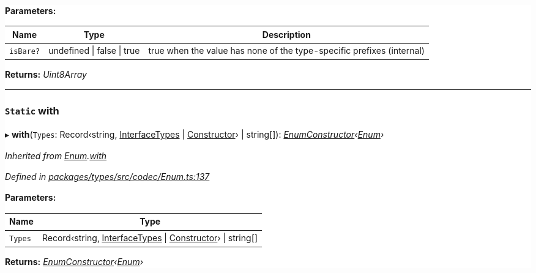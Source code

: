 **Parameters:**

Name | Type | Description |
------ | ------ | ------ |
`isBare?` | undefined &#124; false &#124; true | true when the value has none of the type-specific prefixes (internal)  |

**Returns:** *Uint8Array*

___

### `Static` with

▸ **with**(`Types`: Record‹string, [InterfaceTypes](../modules/_types_.md#interfacetypes) | [Constructor](../interfaces/_types_.constructor.md)› | string[]): *[EnumConstructor](../interfaces/_codec_enum_.enumconstructor.md)‹[Enum](_codec_enum_.enum.md)›*

*Inherited from [Enum](_codec_enum_.enum.md).[with](_codec_enum_.enum.md#static-with)*

*Defined in [packages/types/src/codec/Enum.ts:137](https://github.com/polkadot-js/api/blob/47d0e68f7d/packages/types/src/codec/Enum.ts#L137)*

**Parameters:**

Name | Type |
------ | ------ |
`Types` | Record‹string, [InterfaceTypes](../modules/_types_.md#interfacetypes) &#124; [Constructor](../interfaces/_types_.constructor.md)› &#124; string[] |

**Returns:** *[EnumConstructor](../interfaces/_codec_enum_.enumconstructor.md)‹[Enum](_codec_enum_.enum.md)›*
